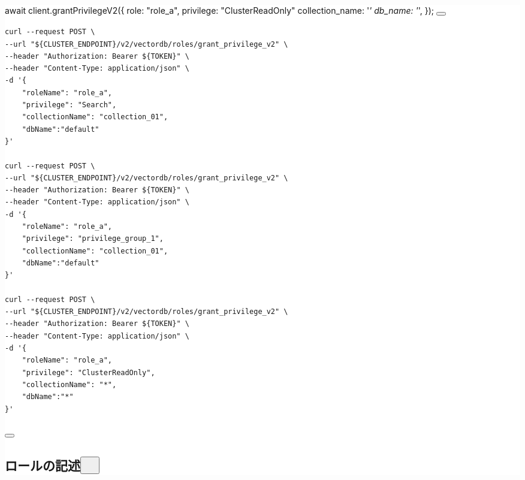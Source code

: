 <span class="hljs-keyword">await</span> client.<span class="hljs-title function_">grantPrivilegeV2</span>({
    <span class="hljs-attr">role</span>: <span class="hljs-string">&quot;role_a&quot;</span>,
    <span class="hljs-attr">privilege</span>: <span class="hljs-string">&quot;ClusterReadOnly&quot;</span>
    <span class="hljs-attr">collection_name</span>: <span class="hljs-string">&#x27;*&#x27;</span>
    <span class="hljs-attr">db_name</span>: <span class="hljs-string">&#x27;*&#x27;</span>,
});
<button class="copy-code-btn"></button></code></pre>
<pre><code translate="no" class="language-bash">curl --request POST \
--url <span class="hljs-string">&quot;<span class="hljs-variable">${CLUSTER_ENDPOINT}</span>/v2/vectordb/roles/grant_privilege_v2&quot;</span> \
--header <span class="hljs-string">&quot;Authorization: Bearer <span class="hljs-variable">${TOKEN}</span>&quot;</span> \
--header <span class="hljs-string">&quot;Content-Type: application/json&quot;</span> \
-d <span class="hljs-string">&#x27;{
    &quot;roleName&quot;: &quot;role_a&quot;,
    &quot;privilege&quot;: &quot;Search&quot;,
    &quot;collectionName&quot;: &quot;collection_01&quot;,
    &quot;dbName&quot;:&quot;default&quot;
}&#x27;</span>

curl --request POST \
--url <span class="hljs-string">&quot;<span class="hljs-variable">${CLUSTER_ENDPOINT}</span>/v2/vectordb/roles/grant_privilege_v2&quot;</span> \
--header <span class="hljs-string">&quot;Authorization: Bearer <span class="hljs-variable">${TOKEN}</span>&quot;</span> \
--header <span class="hljs-string">&quot;Content-Type: application/json&quot;</span> \
-d <span class="hljs-string">&#x27;{
    &quot;roleName&quot;: &quot;role_a&quot;,
    &quot;privilege&quot;: &quot;privilege_group_1&quot;,
    &quot;collectionName&quot;: &quot;collection_01&quot;,
    &quot;dbName&quot;:&quot;default&quot;
}&#x27;</span>

curl --request POST \
--url <span class="hljs-string">&quot;<span class="hljs-variable">${CLUSTER_ENDPOINT}</span>/v2/vectordb/roles/grant_privilege_v2&quot;</span> \
--header <span class="hljs-string">&quot;Authorization: Bearer <span class="hljs-variable">${TOKEN}</span>&quot;</span> \
--header <span class="hljs-string">&quot;Content-Type: application/json&quot;</span> \
-d <span class="hljs-string">&#x27;{
    &quot;roleName&quot;: &quot;role_a&quot;,
    &quot;privilege&quot;: &quot;ClusterReadOnly&quot;,
    &quot;collectionName&quot;: &quot;*&quot;,
    &quot;dbName&quot;:&quot;*&quot;
}&#x27;</span>

<button class="copy-code-btn"></button></code></pre>
<h2 id="Describe-a-role" class="common-anchor-header">ロールの記述<button data-href="#Describe-a-role" class="anchor-icon" translate="no">
      <svg translate="no"
        aria-hidden="true"
        focusable="false"
        height="20"
        version="1.1"
        viewBox="0 0 16 16"
        width="16"
      >
        <path
          fill="#0092E4"
          fill-rule="evenodd"